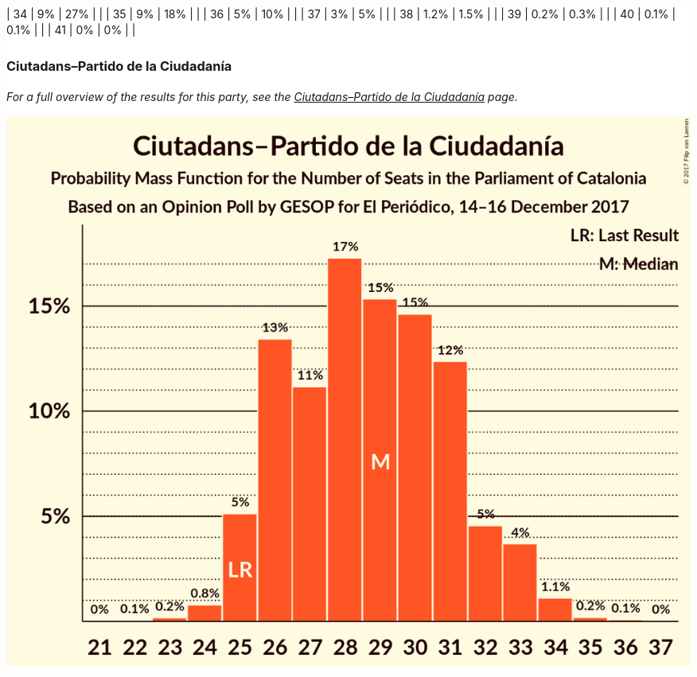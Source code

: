 | 34 | 9% | 27% |  |
| 35 | 9% | 18% |  |
| 36 | 5% | 10% |  |
| 37 | 3% | 5% |  |
| 38 | 1.2% | 1.5% |  |
| 39 | 0.2% | 0.3% |  |
| 40 | 0.1% | 0.1% |  |
| 41 | 0% | 0% |  |

### Ciutadans–Partido de la Ciudadanía

*For a full overview of the results for this party, see the [Ciutadans–Partido de la Ciudadanía](party-ciutadans–partidodelaciudadanía.html) page.*

![Graph with seats probability mass function not yet produced](2017-12-16-GESOP-seats-pmf-ciutadans–partidodelaciudadanía.png "Seats Probability Mass Function")

